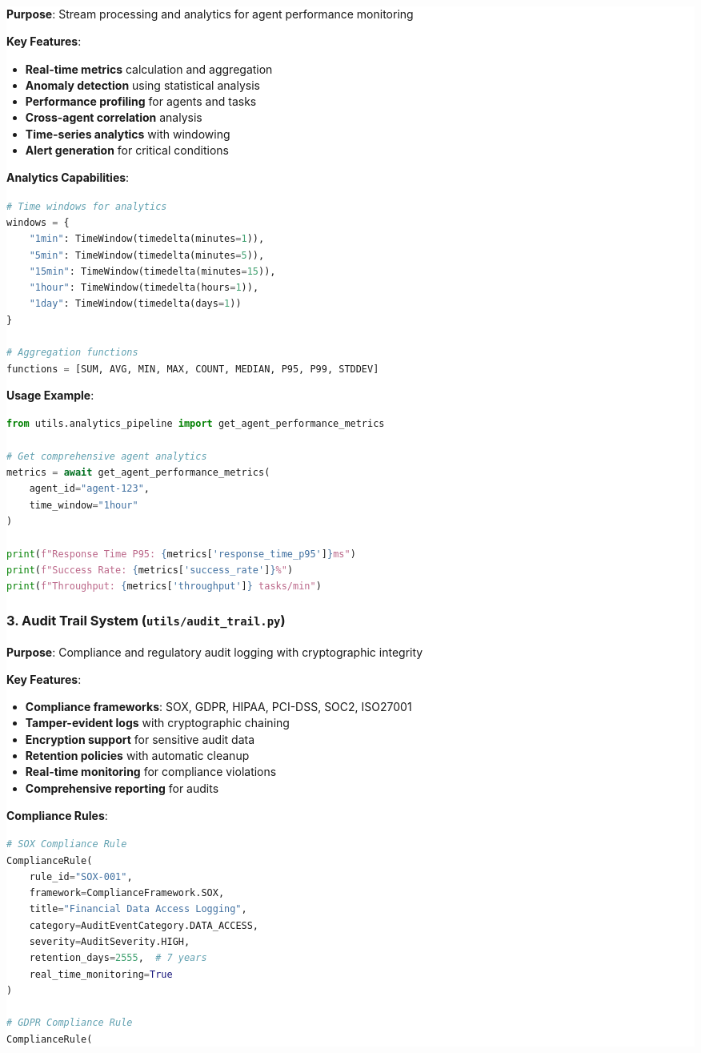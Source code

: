 **Purpose**: Stream processing and analytics for agent performance monitoring

**Key Features**:
- **Real-time metrics** calculation and aggregation
- **Anomaly detection** using statistical analysis
- **Performance profiling** for agents and tasks
- **Cross-agent correlation** analysis
- **Time-series analytics** with windowing
- **Alert generation** for critical conditions

**Analytics Capabilities**:
```python
# Time windows for analytics
windows = {
    "1min": TimeWindow(timedelta(minutes=1)),
    "5min": TimeWindow(timedelta(minutes=5)),
    "15min": TimeWindow(timedelta(minutes=15)),
    "1hour": TimeWindow(timedelta(hours=1)),
    "1day": TimeWindow(timedelta(days=1))
}

# Aggregation functions
functions = [SUM, AVG, MIN, MAX, COUNT, MEDIAN, P95, P99, STDDEV]
```

**Usage Example**:
```python
from utils.analytics_pipeline import get_agent_performance_metrics

# Get comprehensive agent analytics
metrics = await get_agent_performance_metrics(
    agent_id="agent-123",
    time_window="1hour"
)

print(f"Response Time P95: {metrics['response_time_p95']}ms")
print(f"Success Rate: {metrics['success_rate']}%")
print(f"Throughput: {metrics['throughput']} tasks/min")
```

### 3. **Audit Trail System** (`utils/audit_trail.py`)

**Purpose**: Compliance and regulatory audit logging with cryptographic integrity

**Key Features**:
- **Compliance frameworks**: SOX, GDPR, HIPAA, PCI-DSS, SOC2, ISO27001
- **Tamper-evident logs** with cryptographic chaining
- **Encryption support** for sensitive audit data
- **Retention policies** with automatic cleanup
- **Real-time monitoring** for compliance violations
- **Comprehensive reporting** for audits

**Compliance Rules**:
```python
# SOX Compliance Rule
ComplianceRule(
    rule_id="SOX-001",
    framework=ComplianceFramework.SOX,
    title="Financial Data Access Logging",
    category=AuditEventCategory.DATA_ACCESS,
    severity=AuditSeverity.HIGH,
    retention_days=2555,  # 7 years
    real_time_monitoring=True
)

# GDPR Compliance Rule
ComplianceRule(
```